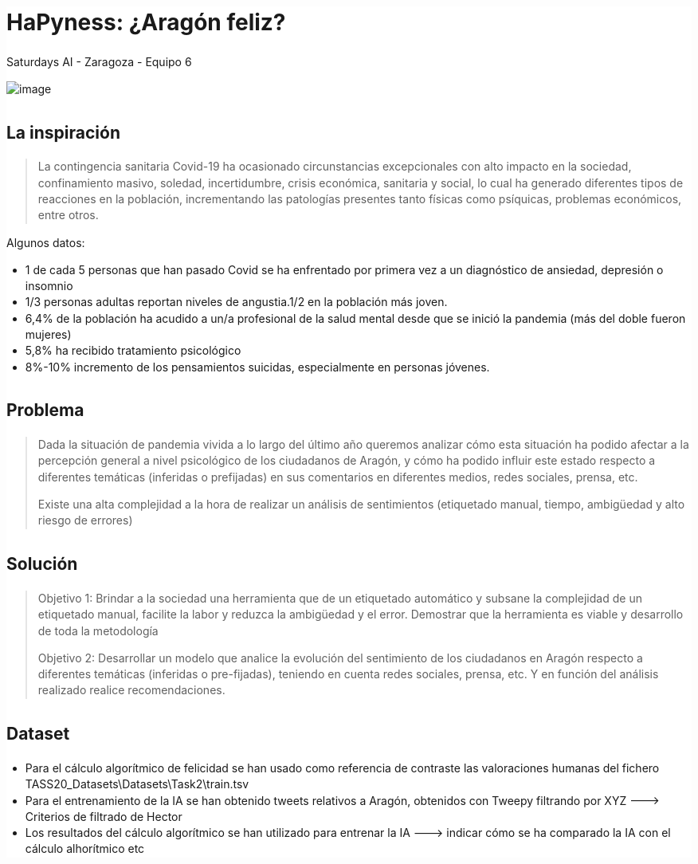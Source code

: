 # HaPyness: ¿Aragón feliz?
 Saturdays AI - Zaragoza - Equipo 6
 
![image](https://user-images.githubusercontent.com/99982689/155894587-f627cbf4-6b5c-42f7-b607-f135725c60d4.png)


## La inspiración
> La contingencia sanitaria Covid-19 ha ocasionado circunstancias excepcionales con alto impacto en la sociedad, confinamiento masivo, soledad, incertidumbre, crisis económica, sanitaria y social, lo cual ha generado diferentes tipos de reacciones en la población, incrementando las patologías presentes tanto físicas como psíquicas, problemas económicos, entre otros. 

Algunos datos:
* 1 de cada 5 personas que han pasado Covid se ha enfrentado por primera vez a un diagnóstico de ansiedad, depresión o insomnio
* 1/3 personas adultas reportan niveles de angustia.1/2  en la población más joven. 
* 6,4% de la población ha acudido a un/a profesional de la salud mental desde que se inició la pandemia (más del doble fueron mujeres)
* 5,8% ha recibido tratamiento psicológico
* 8%-10% incremento de los pensamientos suicidas, especialmente en personas jóvenes. 

## Problema
> 
> Dada la situación de pandemia vivida a lo largo del último año queremos analizar cómo esta situación ha podido afectar a la percepción general a nivel psicológico de los ciudadanos de Aragón, y cómo ha podido influir este estado respecto a diferentes temáticas (inferidas o prefijadas) en sus comentarios en diferentes medios, redes sociales, prensa, etc.
>
> Existe una alta complejidad a la hora de realizar un análisis de sentimientos (etiquetado manual, tiempo, ambigüedad y alto riesgo de errores)


## Solución
> Objetivo 1: Brindar a la sociedad una herramienta que de un etiquetado automático y subsane la complejidad de un etiquetado manual, facilite la labor y reduzca la ambigüedad y el error.
Demostrar que la herramienta es viable y desarrollo de toda la metodología
>
> Objetivo 2: Desarrollar un modelo que analice la evolución del sentimiento de los ciudadanos en Aragón respecto a diferentes temáticas (inferidas o pre-fijadas), teniendo en cuenta redes sociales, prensa, etc. Y en función del análisis realizado realice recomendaciones. 
>


## Dataset
* Para el cálculo algorítmico de felicidad se han usado como referencia de contraste las valoraciones humanas del fichero TASS20_Datasets\Datasets\Task2\train.tsv
* Para el entrenamiento de la IA se han obtenido tweets relativos a Aragón, obtenidos con Tweepy filtrando por XYZ ---> Criterios de filtrado de Hector 
* Los resultados del cálculo algorítmico se han utilizado para entrenar la IA ---> indicar cómo se ha comparado la IA con el cálculo alhorítmico etc
